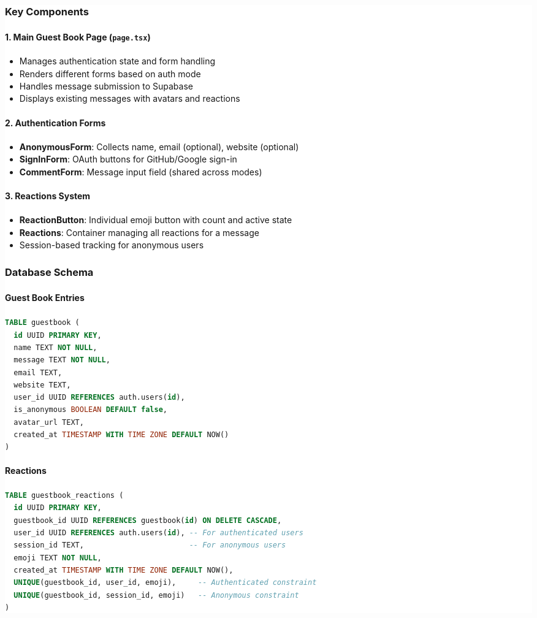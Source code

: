### Key Components

#### 1. **Main Guest Book Page (`page.tsx`)**

- Manages authentication state and form handling
- Renders different forms based on auth mode
- Handles message submission to Supabase
- Displays existing messages with avatars and reactions

#### 2. **Authentication Forms**

- **AnonymousForm**: Collects name, email (optional), website (optional)
- **SignInForm**: OAuth buttons for GitHub/Google sign-in
- **CommentForm**: Message input field (shared across modes)

#### 3. **Reactions System**

- **ReactionButton**: Individual emoji button with count and active state
- **Reactions**: Container managing all reactions for a message
- Session-based tracking for anonymous users

### Database Schema

#### Guest Book Entries

```sql
TABLE guestbook (
  id UUID PRIMARY KEY,
  name TEXT NOT NULL,
  message TEXT NOT NULL,
  email TEXT,
  website TEXT,
  user_id UUID REFERENCES auth.users(id),
  is_anonymous BOOLEAN DEFAULT false,
  avatar_url TEXT,
  created_at TIMESTAMP WITH TIME ZONE DEFAULT NOW()
)
```

#### Reactions

```sql
TABLE guestbook_reactions (
  id UUID PRIMARY KEY,
  guestbook_id UUID REFERENCES guestbook(id) ON DELETE CASCADE,
  user_id UUID REFERENCES auth.users(id), -- For authenticated users
  session_id TEXT,                        -- For anonymous users
  emoji TEXT NOT NULL,
  created_at TIMESTAMP WITH TIME ZONE DEFAULT NOW(),
  UNIQUE(guestbook_id, user_id, emoji),     -- Authenticated constraint
  UNIQUE(guestbook_id, session_id, emoji)   -- Anonymous constraint
)
```
